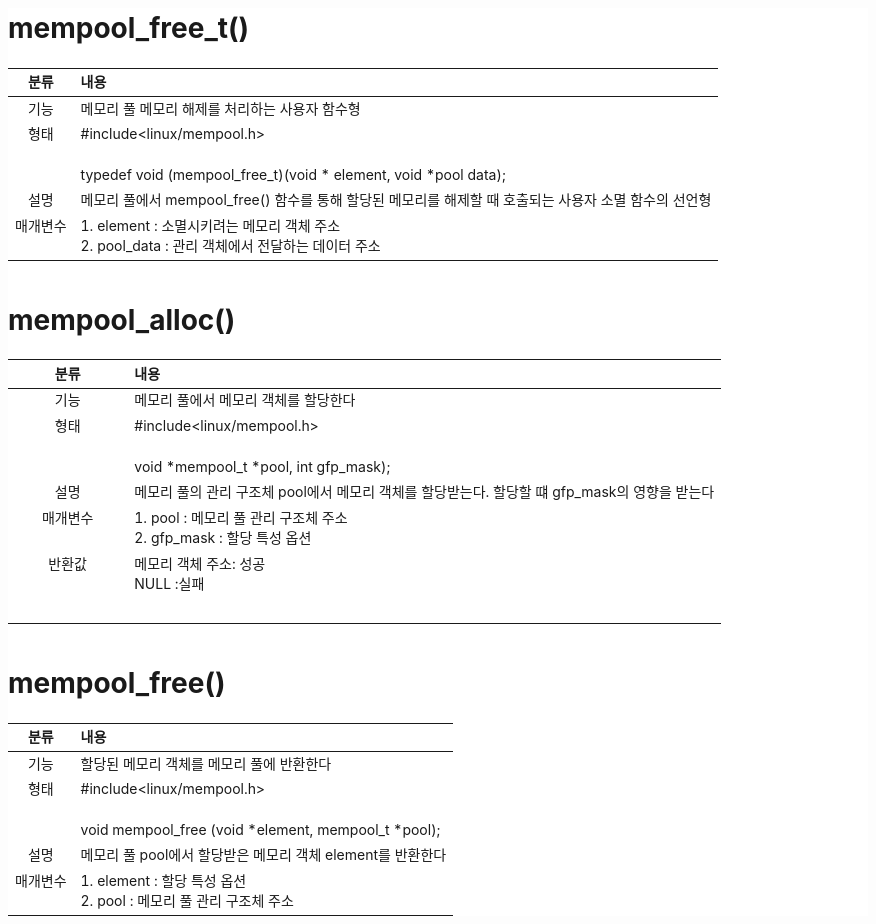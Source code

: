 # mempool_free_t()

|분류|내용|
|:--------:|:--------|
|기능|메모리 풀 메모리 해제를 처리하는 사용자 함수형|
|형태|#include<linux/mempool.h><br/><br/>typedef void (mempool_free_t)(void * element, void *pool data);|
|설명|메모리 풀에서 mempool_free() 함수를 통해 할당된 메모리를 해제할 때 호출되는 사용자 소멸 함수의 선언형|
|매개변수|1. element : 소멸시키려는 메모리 객체 주소<br/>2. pool_data : 관리 객체에서 전달하는 데이터 주소|

# mempool_alloc()

|분류|내용|
|:--------:|:--------|
|기능|메모리 풀에서 메모리 객체를 할당한다 |
|형태|#include<linux/mempool.h><br/><br/>void *mempool_t *pool, int gfp_mask);|
|설명|메모리 풀의 관리 구조체 pool에서 메모리 객체를 할당받는다. 할당할 떄 gfp_mask의 영향을 받는다|
|매개변수|1. pool : 메모리 풀 관리 구조체 주소<br/>2. gfp_mask : 할당 특성 옵션|
|반환값| 메모리 객체 주소: 성공 <br/> NULL :실패|
|&nbsp; &nbsp;&nbsp; &nbsp;&nbsp; &nbsp;&nbsp; &nbsp;&nbsp; &nbsp;&nbsp; &nbsp;&nbsp; &nbsp;&nbsp; &nbsp;&nbsp; &nbsp;&nbsp;||

# mempool_free()

|분류|내용|
|:--------:|:--------|
|기능|할당된 메모리 객체를 메모리 풀에 반환한다 |
|형태|#include<linux/mempool.h><br/><br/>void mempool_free (void *element, mempool_t *pool);|
|설명|메모리 풀 pool에서 할당받은 메모리 객체 element를 반환한다|
|매개변수|1. element : 할당 특성 옵션 <br/>2. pool : 메모리 풀 관리 구조체 주소|